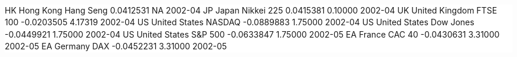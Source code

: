 <td style="text-align: left;">HK</td>
<td style="text-align: left;">Hong Kong</td>
<td style="text-align: left;">Hang Seng</td>
<td style="text-align: right;">0.0412531</td>
<td style="text-align: right;">NA</td>
</tr>
<tr>
<td style="text-align: left;">2002-04</td>
<td style="text-align: left;">JP</td>
<td style="text-align: left;">Japan</td>
<td style="text-align: left;">Nikkei 225</td>
<td style="text-align: right;">0.0415381</td>
<td style="text-align: right;">0.10000</td>
</tr>
<tr>
<td style="text-align: left;">2002-04</td>
<td style="text-align: left;">UK</td>
<td style="text-align: left;">United Kingdom</td>
<td style="text-align: left;">FTSE 100</td>
<td style="text-align: right;">-0.0203505</td>
<td style="text-align: right;">4.17319</td>
</tr>
<tr>
<td style="text-align: left;">2002-04</td>
<td style="text-align: left;">US</td>
<td style="text-align: left;">United States</td>
<td style="text-align: left;">NASDAQ</td>
<td style="text-align: right;">-0.0889883</td>
<td style="text-align: right;">1.75000</td>
</tr>
<tr>
<td style="text-align: left;">2002-04</td>
<td style="text-align: left;">US</td>
<td style="text-align: left;">United States</td>
<td style="text-align: left;">Dow Jones</td>
<td style="text-align: right;">-0.0449921</td>
<td style="text-align: right;">1.75000</td>
</tr>
<tr>
<td style="text-align: left;">2002-04</td>
<td style="text-align: left;">US</td>
<td style="text-align: left;">United States</td>
<td style="text-align: left;">S&amp;P 500</td>
<td style="text-align: right;">-0.0633847</td>
<td style="text-align: right;">1.75000</td>
</tr>
<tr>
<td style="text-align: left;">2002-05</td>
<td style="text-align: left;">EA</td>
<td style="text-align: left;">France</td>
<td style="text-align: left;">CAC 40</td>
<td style="text-align: right;">-0.0430631</td>
<td style="text-align: right;">3.31000</td>
</tr>
<tr>
<td style="text-align: left;">2002-05</td>
<td style="text-align: left;">EA</td>
<td style="text-align: left;">Germany</td>
<td style="text-align: left;">DAX</td>
<td style="text-align: right;">-0.0452231</td>
<td style="text-align: right;">3.31000</td>
</tr>
<tr>
<td style="text-align: left;">2002-05</td>
